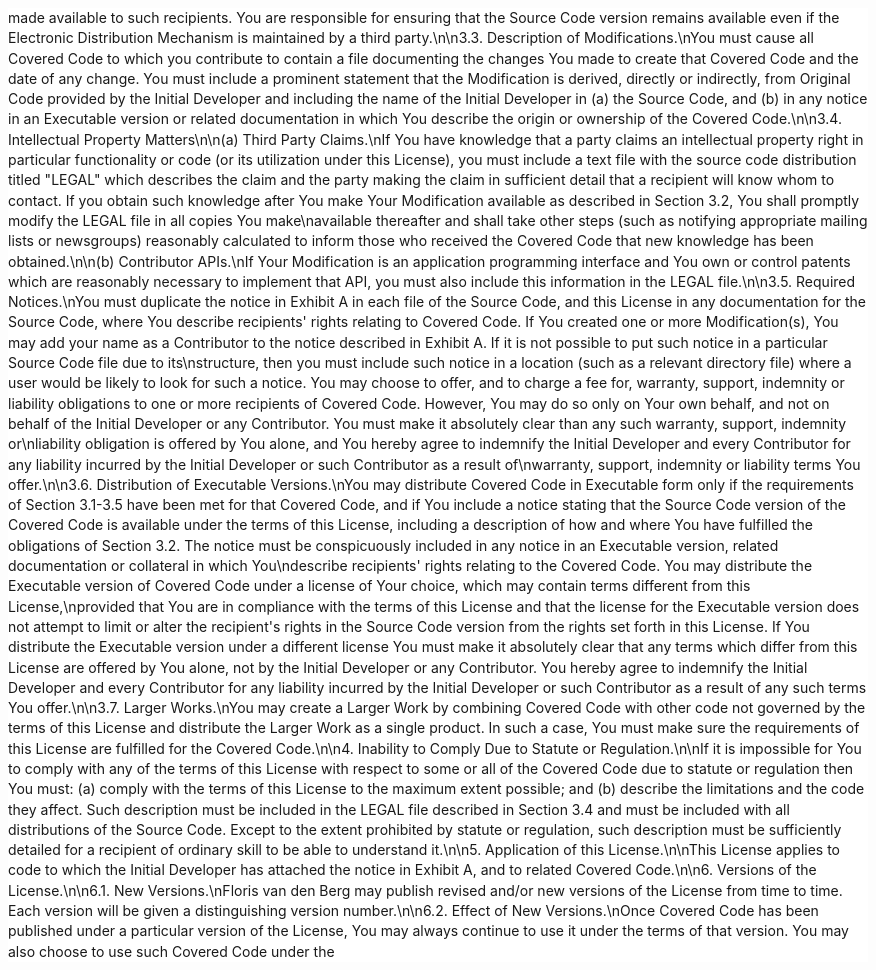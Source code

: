 made available to such recipients. You are responsible for ensuring that the Source Code version remains available even if the Electronic Distribution Mechanism is maintained by a third party.\n\n3.3. Description of Modifications.\nYou must cause all Covered Code to which you contribute to contain a file documenting the changes You made to create that Covered Code and the date of any change. You must include a prominent statement that the Modification is derived, directly or indirectly, from Original Code provided by the Initial Developer and including the name of the Initial Developer in (a) the Source Code, and (b) in any notice in an Executable version or related documentation in which You describe the origin or ownership of the Covered Code.\n\n3.4. Intellectual Property Matters\n\n(a) Third Party Claims.\nIf You have knowledge that a party claims an intellectual property right in particular functionality or code (or its utilization under this License), you must include a text file with the source code distribution titled \"LEGAL\" which describes the claim and the party making the claim in sufficient detail that a recipient will know whom to contact. If you obtain such knowledge after You make Your Modification available as described in Section 3.2, You shall promptly modify the LEGAL file in all copies You make\navailable thereafter and shall take other steps (such as notifying appropriate mailing lists or newsgroups) reasonably calculated to inform those who received the Covered Code that new knowledge has been obtained.\n\n(b) Contributor APIs.\nIf Your Modification is an application programming interface and You own or control patents which are reasonably necessary to implement that API, you must also include this information in the LEGAL file.\n\n3.5. Required Notices.\nYou must duplicate the notice in Exhibit A in each file of the Source Code, and this License in any documentation for the Source Code, where You describe recipients' rights relating to Covered Code. If You created one or more Modification(s), You may add your name as a Contributor to the notice described in Exhibit A. If it is not possible to put such notice in a particular Source Code file due to its\nstructure, then you must include such notice in a location (such as a relevant directory file) where a user would be likely to look for such a notice. You may choose to offer, and to charge a fee for, warranty, support, indemnity or liability obligations to one or more recipients of Covered Code. However, You may do so only on Your own behalf, and not on behalf of the Initial Developer or any Contributor. You must make it absolutely clear than any such warranty, support, indemnity or\nliability obligation is offered by You alone, and You hereby agree to indemnify the Initial Developer and every Contributor for any liability incurred by the Initial Developer or such Contributor as a result of\nwarranty, support, indemnity or liability terms You offer.\n\n3.6. Distribution of Executable Versions.\nYou may distribute Covered Code in Executable form only if the requirements of Section 3.1-3.5 have been met for that Covered Code, and if You include a notice stating that the Source Code version of the Covered Code is available under the terms of this License, including a description of how and where You have fulfilled the obligations of Section 3.2. The notice must be conspicuously included in any notice in an Executable version, related documentation or collateral in which You\ndescribe recipients' rights relating to the Covered Code. You may distribute the Executable version of Covered Code under a license of Your choice, which may contain terms different from this License,\nprovided that You are in compliance with the terms of this License and that the license for the Executable version does not attempt to limit or alter the recipient's rights in the Source Code version from the rights set forth in this License. If You distribute the Executable version under a different license You must make it absolutely clear that any terms which differ from this License are offered by You alone, not by the Initial Developer or any Contributor. You hereby agree to indemnify the Initial Developer and every Contributor for any liability incurred by the Initial Developer or such Contributor as a result of any such terms You offer.\n\n3.7. Larger Works.\nYou may create a Larger Work by combining Covered Code with other code not governed by the terms of this License and distribute the Larger Work as a single product. In such a case, You must make sure the requirements of this License are fulfilled for the Covered Code.\n\n4. Inability to Comply Due to Statute or Regulation.\n\nIf it is impossible for You to comply with any of the terms of this License with respect to some or all of the Covered Code due to statute or regulation then You must: (a) comply with the terms of this License to the maximum extent possible; and (b) describe the limitations and the code they affect. Such description must be included in the LEGAL file described in Section 3.4 and must be included with all distributions of the Source Code. Except to the extent prohibited by statute or regulation, such description must be sufficiently detailed for a recipient of ordinary skill to be able to understand it.\n\n5. Application of this License.\n\nThis License applies to code to which the Initial Developer has attached the notice in Exhibit A, and to related Covered Code.\n\n6. Versions of the License.\n\n6.1. New Versions.\nFloris van den Berg may publish revised and/or new versions of the License from time to time. Each version will be given a distinguishing version number.\n\n6.2. Effect of New Versions.\nOnce Covered Code has been published under a particular version of the License, You may always continue to use it under the terms of that version. You may also choose to use such Covered Code under the